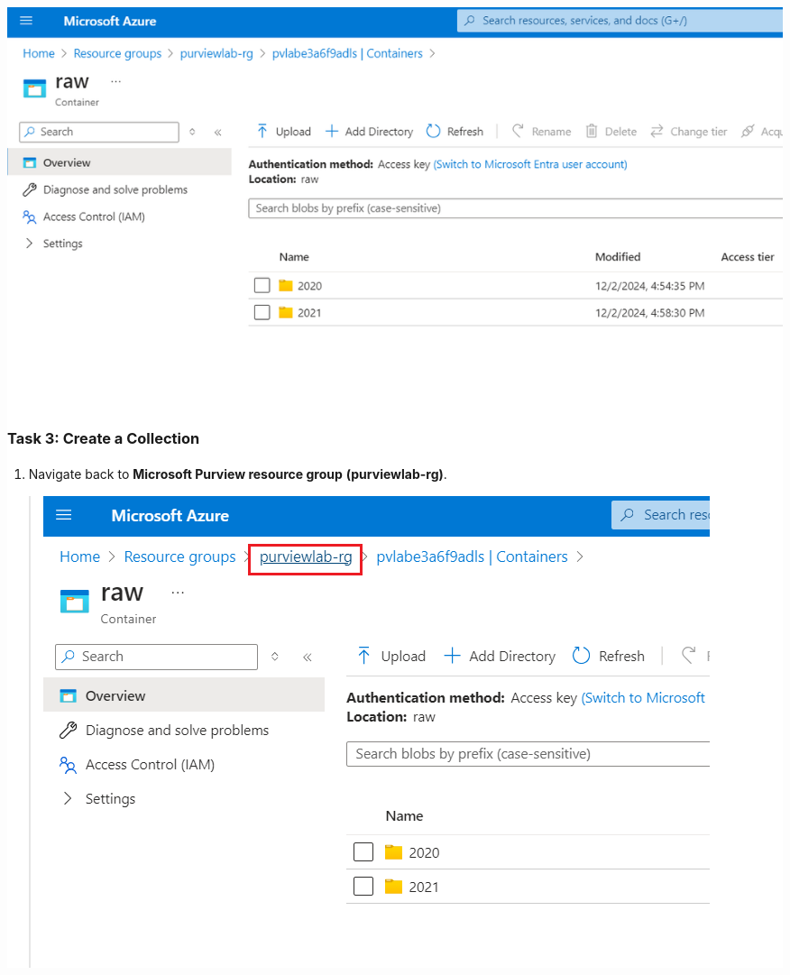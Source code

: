 ![](./media/image25.png)

### Task 3: Create a Collection

1.  Navigate back to **Microsoft Purview resource group**
    **(purviewlab-rg)**.

> ![](./media/image26.png)
